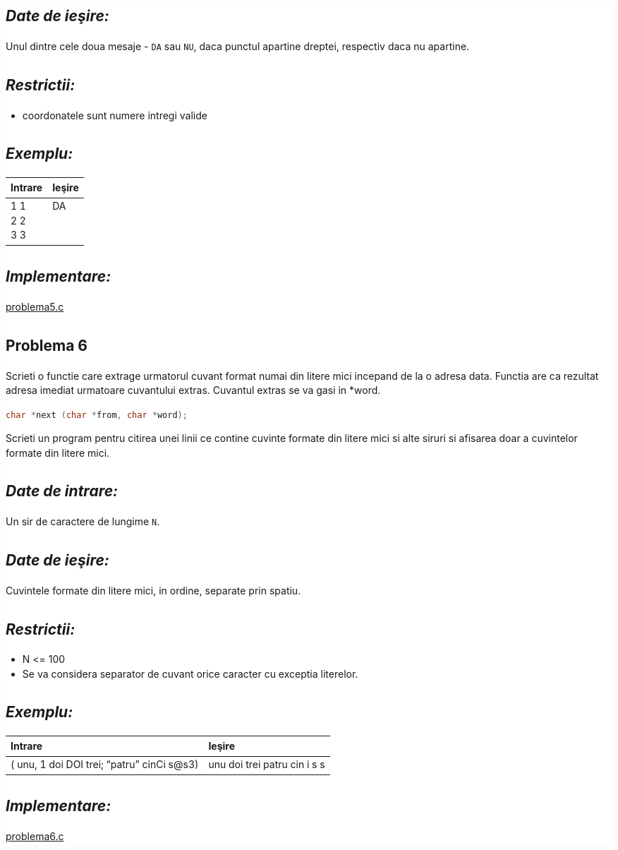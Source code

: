 ## ***Date de ieşire:***
Unul dintre cele doua mesaje - `DA` sau `NU`, daca punctul apartine dreptei, respectiv daca nu apartine.

## ***Restrictii:***
- coordonatele sunt numere intregi valide

## ***Exemplu:***
|Intrare|	Ieşire|
|:---|:---|
|1 1 <br>2 2 <br>3 3	|DA|

## ***Implementare:***
[problema5.c](./problema5.c)

## **Problema 6**

Scrieti o functie care extrage urmatorul cuvant format numai din litere mici incepand de la o adresa data. Functia are ca rezultat adresa imediat urmatoare cuvantului extras. Cuvantul extras se va gasi in *word.

```c
char *next (char *from, char *word);
```

Scrieti un program pentru citirea unei linii ce contine cuvinte formate din litere mici si alte siruri si afisarea doar a cuvintelor formate din litere mici.

## ***Date de intrare:***
Un sir de caractere de lungime `N`.

## ***Date de ieşire:***
Cuvintele formate din litere mici, in ordine, separate prin spatiu.

## ***Restrictii:***
- N <= 100
- Se va considera separator de cuvant orice caracter cu exceptia literelor.

## ***Exemplu:***
|Intrare|	Ieşire|
|:---|:---|
|( unu, 1 doi DOI trei; “patru” cinCi s@s3)	|unu doi trei patru cin i s s|

## ***Implementare:***
[problema6.c](./problema6.c)